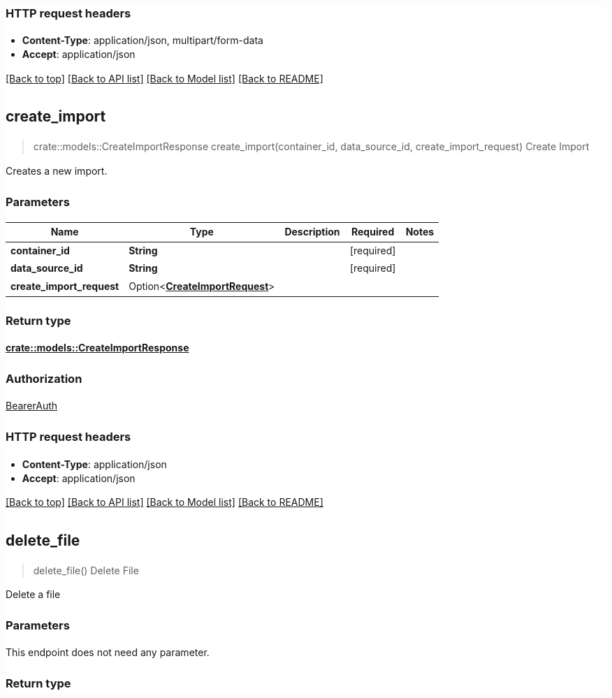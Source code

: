 ### HTTP request headers

- **Content-Type**: application/json, multipart/form-data
- **Accept**: application/json

[[Back to top]](#) [[Back to API list]](../README.md#documentation-for-api-endpoints) [[Back to Model list]](../README.md#documentation-for-models) [[Back to README]](../README.md)


## create_import

> crate::models::CreateImportResponse create_import(container_id, data_source_id, create_import_request)
Create Import

Creates a new import.

### Parameters


Name | Type | Description  | Required | Notes
------------- | ------------- | ------------- | ------------- | -------------
**container_id** | **String** |  | [required] |
**data_source_id** | **String** |  | [required] |
**create_import_request** | Option<[**CreateImportRequest**](CreateImportRequest.md)> |  |  |

### Return type

[**crate::models::CreateImportResponse**](CreateImportResponse.md)

### Authorization

[BearerAuth](../README.md#BearerAuth)

### HTTP request headers

- **Content-Type**: application/json
- **Accept**: application/json

[[Back to top]](#) [[Back to API list]](../README.md#documentation-for-api-endpoints) [[Back to Model list]](../README.md#documentation-for-models) [[Back to README]](../README.md)


## delete_file

> delete_file()
Delete File

Delete a file

### Parameters

This endpoint does not need any parameter.

### Return type
